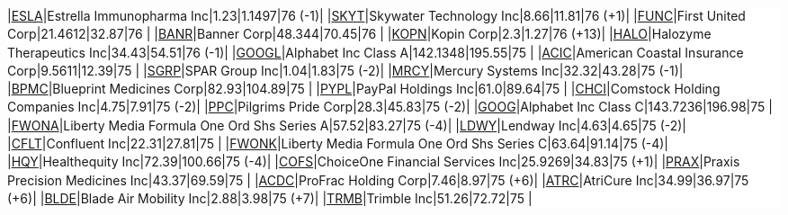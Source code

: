 |[ESLA](https://finance.yahoo.com/quote/ESLA/)|Estrella Immunopharma Inc|1.23|1.1497|76 (-1)|
|[SKYT](https://finance.yahoo.com/quote/SKYT/)|Skywater Technology Inc|8.66|11.81|76 (+1)|
|[FUNC](https://finance.yahoo.com/quote/FUNC/)|First United Corp|21.4612|32.87|76 |
|[BANR](https://finance.yahoo.com/quote/BANR/)|Banner Corp|48.344|70.45|76 |
|[KOPN](https://finance.yahoo.com/quote/KOPN/)|Kopin Corp|2.3|1.27|76 (+13)|
|[HALO](https://finance.yahoo.com/quote/HALO/)|Halozyme Therapeutics Inc|34.43|54.51|76 (-1)|
|[GOOGL](https://finance.yahoo.com/quote/GOOGL/)|Alphabet Inc Class A|142.1348|195.55|75 |
|[ACIC](https://finance.yahoo.com/quote/ACIC/)|American Coastal Insurance Corp|9.5611|12.39|75 |
|[SGRP](https://finance.yahoo.com/quote/SGRP/)|SPAR Group Inc|1.04|1.83|75 (-2)|
|[MRCY](https://finance.yahoo.com/quote/MRCY/)|Mercury Systems Inc|32.32|43.28|75 (-1)|
|[BPMC](https://finance.yahoo.com/quote/BPMC/)|Blueprint Medicines Corp|82.93|104.89|75 |
|[PYPL](https://finance.yahoo.com/quote/PYPL/)|PayPal Holdings Inc|61.0|89.64|75 |
|[CHCI](https://finance.yahoo.com/quote/CHCI/)|Comstock Holding Companies Inc|4.75|7.91|75 (-2)|
|[PPC](https://finance.yahoo.com/quote/PPC/)|Pilgrims Pride Corp|28.3|45.83|75 (-2)|
|[GOOG](https://finance.yahoo.com/quote/GOOG/)|Alphabet Inc Class C|143.7236|196.98|75 |
|[FWONA](https://finance.yahoo.com/quote/FWONA/)|Liberty Media Formula One Ord Shs Series A|57.52|83.27|75 (-4)|
|[LDWY](https://finance.yahoo.com/quote/LDWY/)|Lendway Inc|4.63|4.65|75 (-2)|
|[CFLT](https://finance.yahoo.com/quote/CFLT/)|Confluent Inc|22.31|27.81|75 |
|[FWONK](https://finance.yahoo.com/quote/FWONK/)|Liberty Media Formula One Ord Shs Series C|63.64|91.14|75 (-4)|
|[HQY](https://finance.yahoo.com/quote/HQY/)|Healthequity Inc|72.39|100.66|75 (-4)|
|[COFS](https://finance.yahoo.com/quote/COFS/)|ChoiceOne Financial Services Inc|25.9269|34.83|75 (+1)|
|[PRAX](https://finance.yahoo.com/quote/PRAX/)|Praxis Precision Medicines Inc|43.37|69.59|75 |
|[ACDC](https://finance.yahoo.com/quote/ACDC/)|ProFrac Holding Corp|7.46|8.97|75 (+6)|
|[ATRC](https://finance.yahoo.com/quote/ATRC/)|AtriCure Inc|34.99|36.97|75 (+6)|
|[BLDE](https://finance.yahoo.com/quote/BLDE/)|Blade Air Mobility Inc|2.88|3.98|75 (+7)|
|[TRMB](https://finance.yahoo.com/quote/TRMB/)|Trimble Inc|51.26|72.72|75 |
